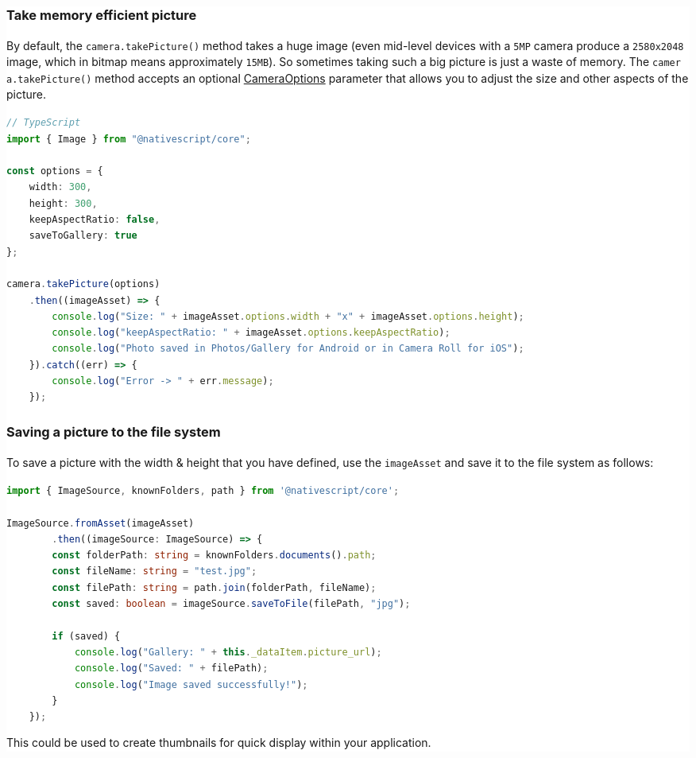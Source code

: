 ### Take memory efficient picture

By default, the `camera.takePicture()` method takes a huge image (even mid-level devices with a `5MP` camera produce a `2580x2048` image, which in bitmap means approximately `15MB`). So sometimes taking such a big picture is just a waste of memory. The `camera.takePicture()` method accepts an optional [CameraOptions](#cameraoptions) parameter that allows you to adjust the size and other aspects of the picture.

```TypeScript
// TypeScript
import { Image } from "@nativescript/core";

const options = {
    width: 300,
    height: 300,
    keepAspectRatio: false,
    saveToGallery: true
};

camera.takePicture(options)
    .then((imageAsset) => {
        console.log("Size: " + imageAsset.options.width + "x" + imageAsset.options.height);
        console.log("keepAspectRatio: " + imageAsset.options.keepAspectRatio);
        console.log("Photo saved in Photos/Gallery for Android or in Camera Roll for iOS");
    }).catch((err) => {
        console.log("Error -> " + err.message);
    });
```

### Saving a picture to the file system

To save a picture with the width & height that you have defined, use the `imageAsset` and save it to the file system as follows:

```TypeScript
import { ImageSource, knownFolders, path } from '@nativescript/core';

ImageSource.fromAsset(imageAsset)
        .then((imageSource: ImageSource) => {
        const folderPath: string = knownFolders.documents().path;
        const fileName: string = "test.jpg";
        const filePath: string = path.join(folderPath, fileName);
        const saved: boolean = imageSource.saveToFile(filePath, "jpg");

        if (saved) {
            console.log("Gallery: " + this._dataItem.picture_url);
            console.log("Saved: " + filePath);
            console.log("Image saved successfully!");
        }
    });
```

This could be used to create thumbnails for quick display within your application.
